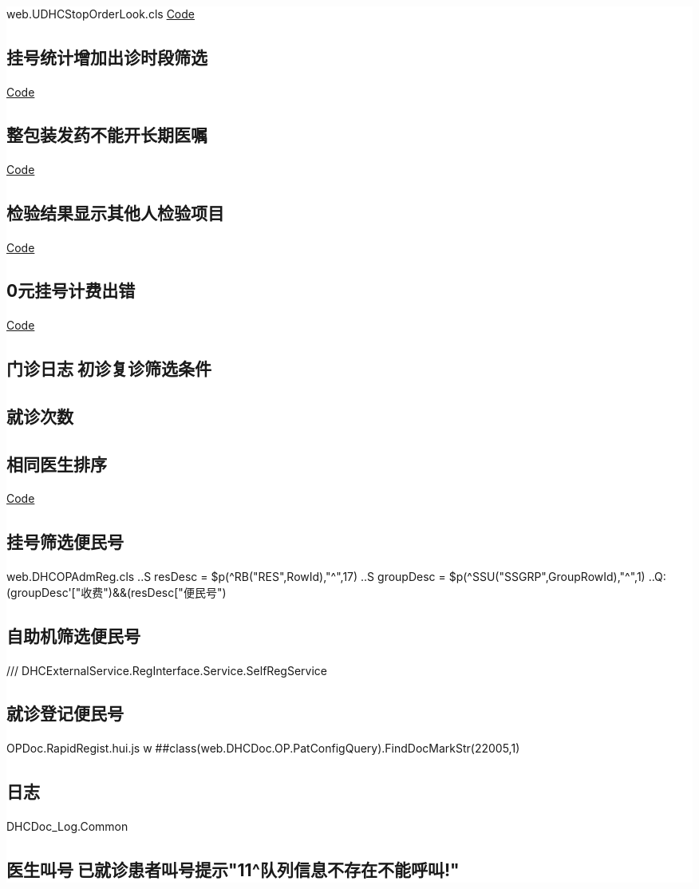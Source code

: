 web.UDHCStopOrderLook.cls
[Code](./doc/code/cancelOrder.md)

## 挂号统计增加出诊时段筛选

[Code](./doc/code/regDocLog.md)

## 整包装发药不能开长期医嘱

[Code](./doc/code/needPackQty.md)

## 检验结果显示其他人检验项目

[Code](./doc/code/report.md)

## 0元挂号计费出错

[Code](./doc/code/freeReg.md)

## 门诊日志 初诊复诊筛选条件

## 就诊次数

## 相同医生排序

[Code](./doc/code/opLocLog.md)

## 挂号筛选便民号

web.DHCOPAdmReg.cls
..S resDesc = $p(^RB("RES",RowId),"^",17)
..S groupDesc = $p(^SSU("SSGRP",GroupRowId),"^",1)
..Q:(groupDesc'["收费")&&(resDesc["便民号")

## 自助机筛选便民号

/// DHCExternalService.RegInterface.Service.SelfRegService

## 就诊登记便民号

OPDoc.RapidRegist.hui.js
w ##class(web.DHCDoc.OP.PatConfigQuery).FindDocMarkStr(22005,1)

## 日志

DHCDoc_Log.Common

## 医生叫号 已就诊患者叫号提示"11^队列信息不存在不能呼叫!"
